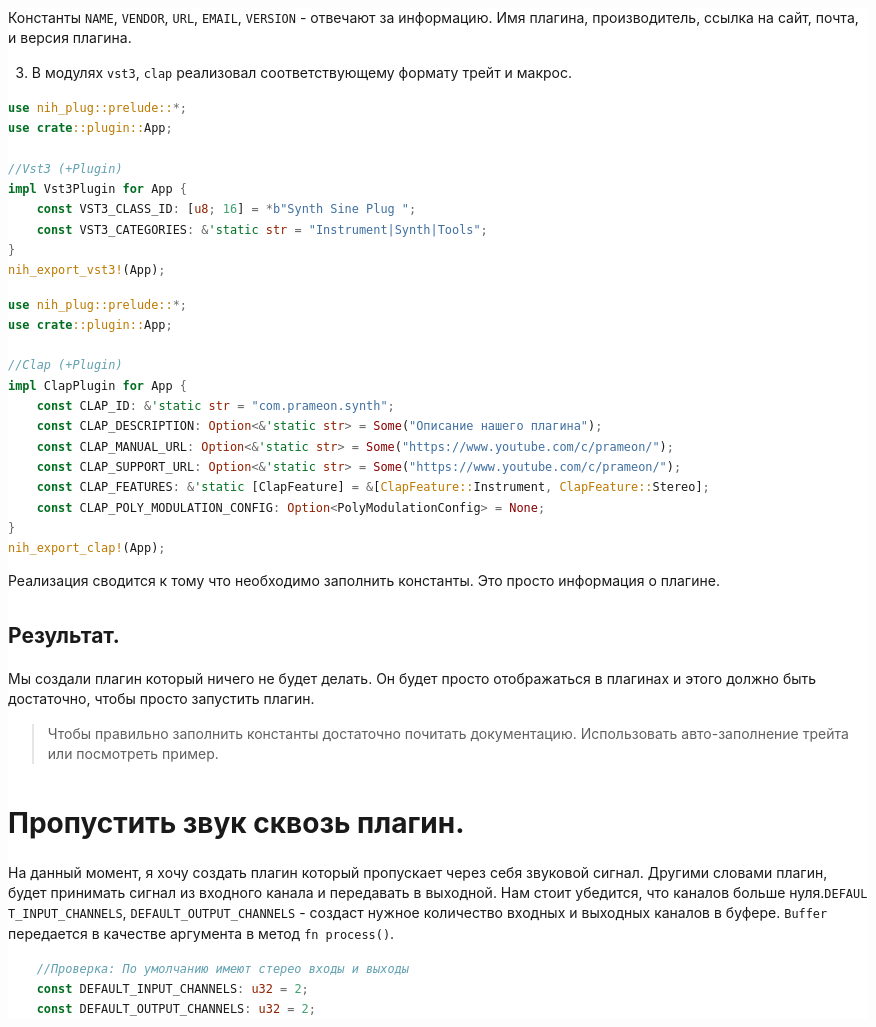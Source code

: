 Константы `NAME`, `VENDOR`, `URL`, `EMAIL`, `VERSION` - отвечают за информацию. Имя плагина, производитель, ссылка на сайт, почта, и версия плагина.

3. В модулях `vst3`, `clap` реализовал соответствующему формату трейт и макрос. 
```rust
use nih_plug::prelude::*;
use crate::plugin::App;

//Vst3 (+Plugin)
impl Vst3Plugin for App {
    const VST3_CLASS_ID: [u8; 16] = *b"Synth Sine Plug ";
    const VST3_CATEGORIES: &'static str = "Instrument|Synth|Tools";
}
nih_export_vst3!(App);
```
```rust
use nih_plug::prelude::*;
use crate::plugin::App;

//Clap (+Plugin)
impl ClapPlugin for App {
    const CLAP_ID: &'static str = "com.prameon.synth";
    const CLAP_DESCRIPTION: Option<&'static str> = Some("Описание нашего плагина");
    const CLAP_MANUAL_URL: Option<&'static str> = Some("https://www.youtube.com/c/prameon/");
    const CLAP_SUPPORT_URL: Option<&'static str> = Some("https://www.youtube.com/c/prameon/");
    const CLAP_FEATURES: &'static [ClapFeature] = &[ClapFeature::Instrument, ClapFeature::Stereo];
    const CLAP_POLY_MODULATION_CONFIG: Option<PolyModulationConfig> = None;
}
nih_export_clap!(App);
```

Реализация сводится к тому что необходимо заполнить константы. Это просто информация о плагине. 

## Результат.
Мы создали плагин который ничего не будет делать. Он будет просто отображаться в плагинах и этого должно быть достаточно, чтобы просто запустить плагин. 

> Чтобы правильно заполнить константы достаточно почитать документацию.
Использовать авто-заполнение трейта или посмотреть пример.

# Пропустить звук сквозь плагин.

На данный момент, я хочу создать плагин который пропускает через себя звуковой сигнал. Другими словами плагин, будет принимать сигнал из входного канала и передавать в выходной. Нам стоит убедится, что каналов больше нуля.`DEFAULT_INPUT_CHANNELS`, `DEFAULT_OUTPUT_CHANNELS` - создаст нужное количество входных и выходных каналов в буфере. `Buffer` передается в качестве аргумента в метод `fn process()`.

```rust
    //Проверка: По умолчанию имеют стерео входы и выходы 
    const DEFAULT_INPUT_CHANNELS: u32 = 2;
    const DEFAULT_OUTPUT_CHANNELS: u32 = 2;
```
